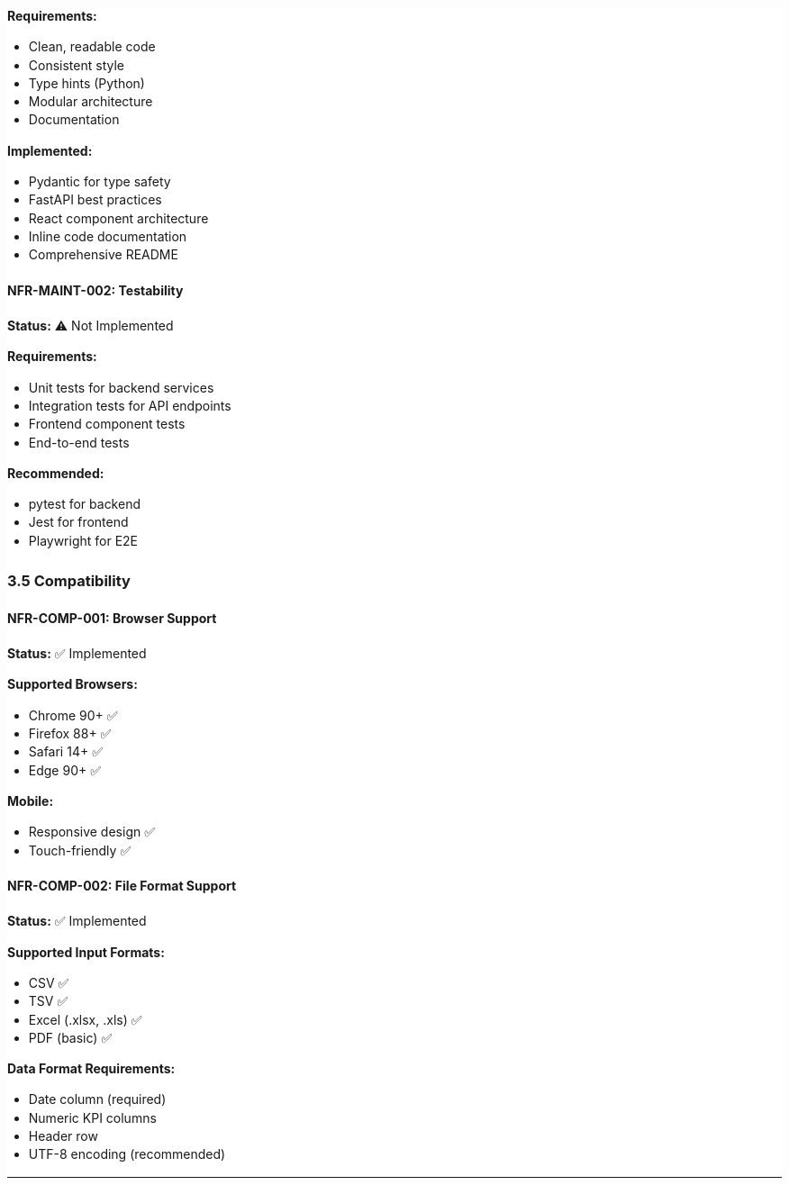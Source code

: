 **Requirements:**
- Clean, readable code
- Consistent style
- Type hints (Python)
- Modular architecture
- Documentation

**Implemented:**
- Pydantic for type safety
- FastAPI best practices
- React component architecture
- Inline code documentation
- Comprehensive README

#### NFR-MAINT-002: Testability
**Status:** ⚠️ Not Implemented

**Requirements:**
- Unit tests for backend services
- Integration tests for API endpoints
- Frontend component tests
- End-to-end tests

**Recommended:**
- pytest for backend
- Jest for frontend
- Playwright for E2E

### 3.5 Compatibility

#### NFR-COMP-001: Browser Support
**Status:** ✅ Implemented

**Supported Browsers:**
- Chrome 90+ ✅
- Firefox 88+ ✅
- Safari 14+ ✅
- Edge 90+ ✅

**Mobile:**
- Responsive design ✅
- Touch-friendly ✅

#### NFR-COMP-002: File Format Support
**Status:** ✅ Implemented

**Supported Input Formats:**
- CSV ✅
- TSV ✅
- Excel (.xlsx, .xls) ✅
- PDF (basic) ✅

**Data Format Requirements:**
- Date column (required)
- Numeric KPI columns
- Header row
- UTF-8 encoding (recommended)

---